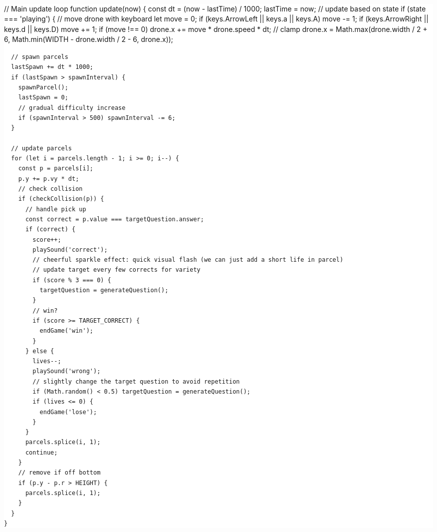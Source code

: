   // Main update loop
  function update(now) {
    const dt = (now - lastTime) / 1000;
    lastTime = now;
    // update based on state
    if (state === 'playing') {
      // move drone with keyboard
      let move = 0;
      if (keys.ArrowLeft || keys.a || keys.A) move -= 1;
      if (keys.ArrowRight || keys.d || keys.D) move += 1;
      if (move !== 0) drone.x += move * drone.speed * dt;
      // clamp
      drone.x = Math.max(drone.width / 2 + 6, Math.min(WIDTH - drone.width / 2 - 6, drone.x));

      // spawn parcels
      lastSpawn += dt * 1000;
      if (lastSpawn > spawnInterval) {
        spawnParcel();
        lastSpawn = 0;
        // gradual difficulty increase
        if (spawnInterval > 500) spawnInterval -= 6;
      }

      // update parcels
      for (let i = parcels.length - 1; i >= 0; i--) {
        const p = parcels[i];
        p.y += p.vy * dt;
        // check collision
        if (checkCollision(p)) {
          // handle pick up
          const correct = p.value === targetQuestion.answer;
          if (correct) {
            score++;
            playSound('correct');
            // cheerful sparkle effect: quick visual flash (we can just add a short life in parcel)
            // update target every few corrects for variety
            if (score % 3 === 0) {
              targetQuestion = generateQuestion();
            }
            // win?
            if (score >= TARGET_CORRECT) {
              endGame('win');
            }
          } else {
            lives--;
            playSound('wrong');
            // slightly change the target question to avoid repetition
            if (Math.random() < 0.5) targetQuestion = generateQuestion();
            if (lives <= 0) {
              endGame('lose');
            }
          }
          parcels.splice(i, 1);
          continue;
        }
        // remove if off bottom
        if (p.y - p.r > HEIGHT) {
          parcels.splice(i, 1);
        }
      }
    }
